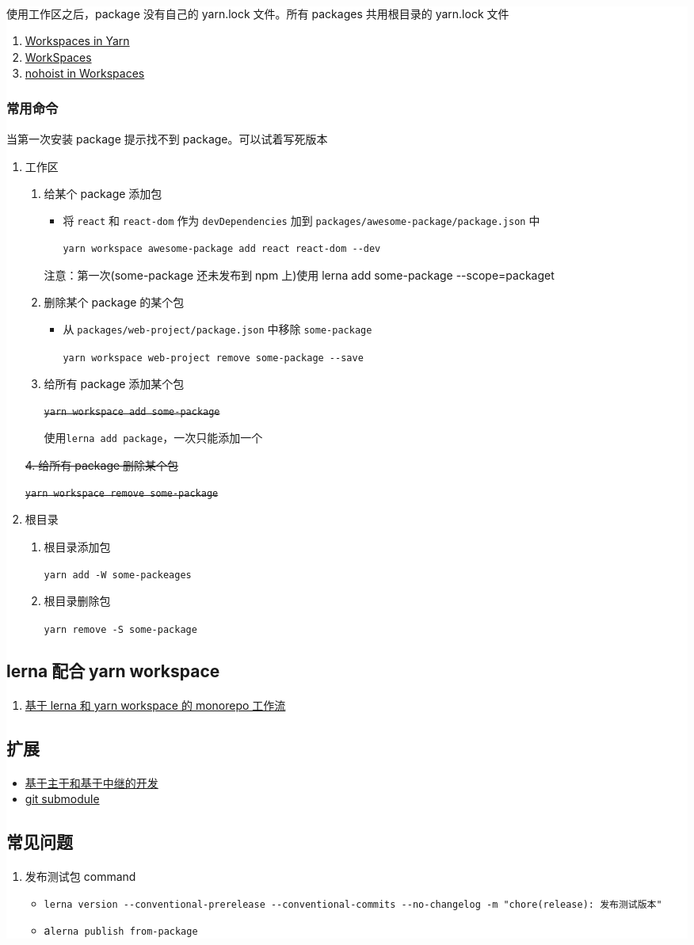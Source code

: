 使用工作区之后，package 没有自己的 yarn.lock 文件。所有 packages 共用根目录的 yarn.lock 文件

1. [Workspaces in Yarn](https://classic.yarnpkg.com/blog/2017/08/02/introducing-workspaces/)
2. [WorkSpaces](https://classic.yarnpkg.com/en/docs/workspaces)
3. [nohoist in Workspaces](https://classic.yarnpkg.com/blog/2018/02/15/nohoist/)

### 常用命令

当第一次安装 package 提示找不到 package。可以试着写死版本

1. 工作区

   1. 给某个 package 添加包

      - 将 `react` 和 `react-dom` 作为 `devDependencies` 加到 `packages/awesome-package/package.json` 中

        `yarn workspace awesome-package add react react-dom --dev`

      注意：第一次(some-package 还未发布到 npm 上)使用 lerna add some-package --scope=packaget

   2. 删除某个 package 的某个包

      - 从 `packages/web-project/package.json` 中移除 `some-package`

        `yarn workspace web-project remove some-package --save`

   3. 给所有 package 添加某个包

      ~~`yarn workspace add some-package`~~

      使用`lerna add package`，一次只能添加一个

   ~~4. 给所有 package 删除某个包~~

   ~~`yarn workspace remove some-package`~~

2. 根目录

   1. 根目录添加包

      `yarn add -W some-packeages`

   2. 根目录删除包

      `yarn remove -S some-package`

## lerna 配合 yarn workspace

1. [基于 lerna 和 yarn workspace 的 monorepo 工作流](https://zhuanlan.zhihu.com/p/71385053)

## 扩展

- [基于主干和基于中继的开发](https://trunkbaseddevelopment.com/)
- [git submodule](https://www.atlassian.com/git/tutorials/git-submodule)

## 常见问题

1. 发布测试包 command

   - `lerna version --conventional-prerelease --conventional-commits --no-changelog -m "chore(release): 发布测试版本"`

   - a`lerna publish from-package`
